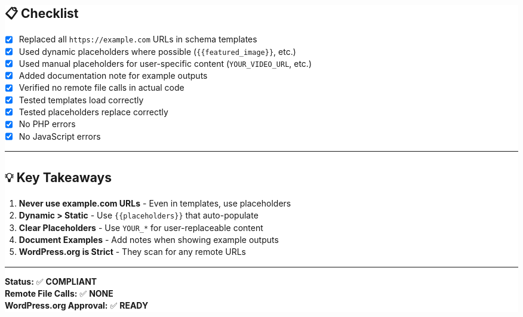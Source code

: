 
## 📋 Checklist

- [x] Replaced all `https://example.com` URLs in schema templates
- [x] Used dynamic placeholders where possible (`{{featured_image}}`, etc.)
- [x] Used manual placeholders for user-specific content (`YOUR_VIDEO_URL`, etc.)
- [x] Added documentation note for example outputs
- [x] Verified no remote file calls in actual code
- [x] Tested templates load correctly
- [x] Tested placeholders replace correctly
- [x] No PHP errors
- [x] No JavaScript errors

---

## 💡 Key Takeaways

1. **Never use example.com URLs** - Even in templates, use placeholders
2. **Dynamic > Static** - Use `{{placeholders}}` that auto-populate
3. **Clear Placeholders** - Use `YOUR_*` for user-replaceable content
4. **Document Examples** - Add notes when showing example outputs
5. **WordPress.org is Strict** - They scan for any remote URLs

---

**Status:** ✅ **COMPLIANT**  
**Remote File Calls:** ✅ **NONE**  
**WordPress.org Approval:** ✅ **READY**

